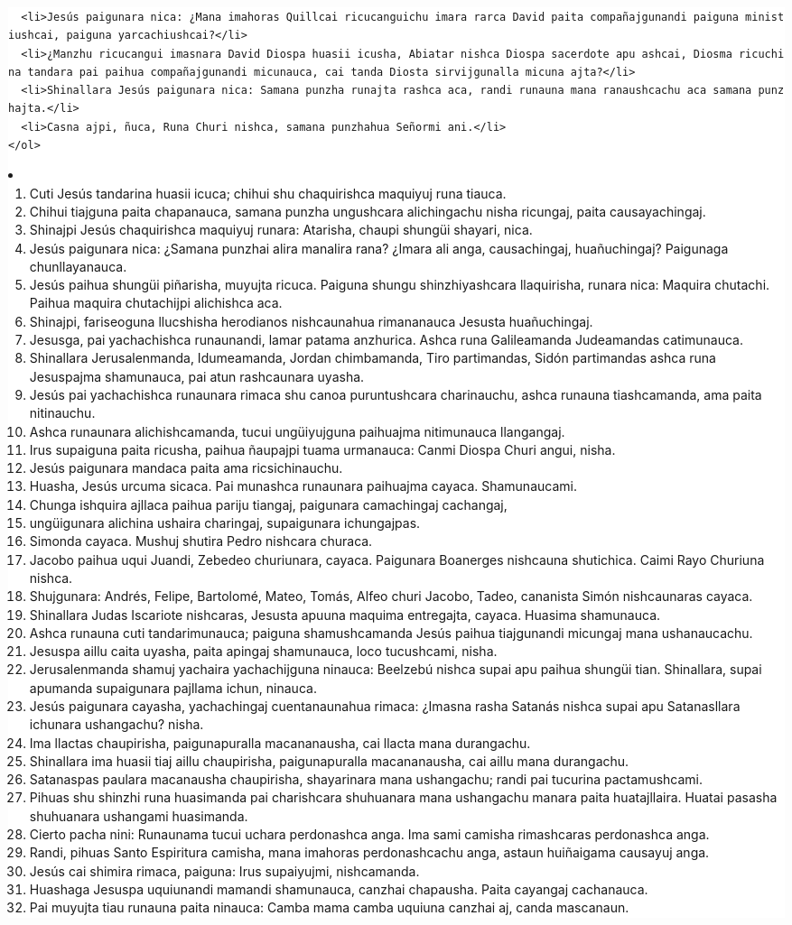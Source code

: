       <li>Jesús paigunara nica: ¿Mana imahoras Quillcai ricucanguichu imara rarca David paita compañajgunandi paiguna ministiushcai, paiguna yarcachiushcai?</li>
      <li>¿Manzhu ricucangui imasnara David Diospa huasii icusha, Abiatar nishca Diospa sacerdote apu ashcai, Diosma ricuchina tandara pai paihua compañajgunandi micunauca, cai tanda Diosta sirvijgunalla micuna ajta?</li>
      <li>Shinallara Jesús paigunara nica: Samana punzha runajta rashca aca, randi runauna mana ranaushcachu aca samana punzhajta.</li>
      <li>Casna ajpi, ñuca, Runa Churi nishca, samana punzhahua Señormi ani.</li>
    </ol>
  </li>
  <li>
    <ol>
      <li>Cuti Jesús tandarina huasii icuca; chihui shu chaquirishca maquiyuj runa tiauca.</li>
      <li>Chihui tiajguna paita chapanauca, samana punzha ungushcara alichingachu nisha ricungaj, paita causayachingaj.</li>
      <li>Shinajpi Jesús chaquirishca maquiyuj runara: Atarisha, chaupi shungüi shayari, nica.</li>
      <li>Jesús paigunara nica: ¿Samana punzhai alira manalira rana? ¿Imara ali anga, causachingaj, huañuchingaj? Paigunaga chunllayanauca.</li>
      <li>Jesús paihua shungüi piñarisha, muyujta ricuca. Paiguna shungu shinzhiyashcara llaquirisha, runara nica: Maquira chutachi. Paihua maquira chutachijpi alichishca aca.</li>
      <li>Shinajpi, fariseoguna llucshisha herodianos nishcaunahua rimananauca Jesusta huañuchingaj.</li>
      <li>Jesusga, pai yachachishca runaunandi, lamar patama anzhurica. Ashca runa Galileamanda Judeamandas catimunauca.</li>
      <li>Shinallara Jerusalenmanda, Idumeamanda, Jordan chimbamanda, Tiro partimandas, Sidón partimandas ashca runa Jesuspajma shamunauca, pai atun rashcaunara uyasha.</li>
      <li>Jesús pai yachachishca runaunara rimaca shu canoa puruntushcara charinauchu, ashca runauna tiashcamanda, ama paita nitinauchu.</li>
      <li>Ashca runaunara alichishcamanda, tucui ungüiyujguna paihuajma nitimunauca llangangaj.</li>
      <li>Irus supaiguna paita ricusha, paihua ñaupajpi tuama urmanauca: Canmi Diospa Churi angui, nisha.</li>
      <li>Jesús paigunara mandaca paita ama ricsichinauchu.</li>
      <li>Huasha, Jesús urcuma sicaca. Pai munashca runaunara paihuajma cayaca. Shamunaucami.</li>
      <li>Chunga ishquira ajllaca paihua pariju tiangaj, paigunara camachingaj cachangaj,</li>
      <li>ungüigunara alichina ushaira charingaj, supaigunara ichungajpas.</li>
      <li>Simonda cayaca. Mushuj shutira Pedro nishcara churaca.</li>
      <li>Jacobo paihua uqui Juandi, Zebedeo churiunara, cayaca. Paigunara Boanerges nishcauna shutichica. Caimi Rayo Churiuna nishca.</li>
      <li>Shujgunara: Andrés, Felipe, Bartolomé, Mateo, Tomás, Alfeo churi Jacobo, Tadeo, cananista Simón nishcaunaras cayaca.</li>
      <li>Shinallara Judas Iscariote nishcaras, Jesusta apuuna maquima entregajta, cayaca. Huasima shamunauca.</li>
      <li>Ashca runauna cuti tandarimunauca; paiguna shamushcamanda Jesús paihua tiajgunandi micungaj mana ushanaucachu.</li>
      <li>Jesuspa aillu caita uyasha, paita apingaj shamunauca, loco tucushcami, nisha.</li>
      <li>Jerusalenmanda shamuj yachaira yachachijguna ninauca: Beelzebú nishca supai apu paihua shungüi tian. Shinallara, supai apumanda supaigunara pajllama ichun, ninauca.</li>
      <li>Jesús paigunara cayasha, yachachingaj cuentanaunahua rimaca: ¿Imasna rasha Satanás nishca supai apu Satanasllara ichunara ushangachu? nisha.</li>
      <li>Ima llactas chaupirisha, paigunapuralla macananausha, cai llacta mana durangachu.</li>
      <li>Shinallara ima huasii tiaj aillu chaupirisha, paigunapuralla macananausha, cai aillu mana durangachu.</li>
      <li>Satanaspas paulara macanausha chaupirisha, shayarinara mana ushangachu; randi pai tucurina pactamushcami.</li>
      <li>Pihuas shu shinzhi runa huasimanda pai charishcara shuhuanara mana ushangachu manara paita huatajllaira. Huatai pasasha shuhuanara ushangami huasimanda.</li>
      <li>Cierto pacha nini: Runaunama tucui uchara perdonashca anga. Ima sami camisha rimashcaras perdonashca anga.</li>
      <li>Randi, pihuas Santo Espiritura camisha, mana imahoras perdonashcachu anga, astaun huiñaigama causayuj anga.</li>
      <li>Jesús cai shimira rimaca, paiguna: Irus supaiyujmi, nishcamanda.</li>
      <li>Huashaga Jesuspa uquiunandi mamandi shamunauca, canzhai chapausha. Paita cayangaj cachanauca.</li>
      <li>Pai muyujta tiau runauna paita ninauca: Camba mama camba uquiuna canzhai aj, canda mascanaun.</li>